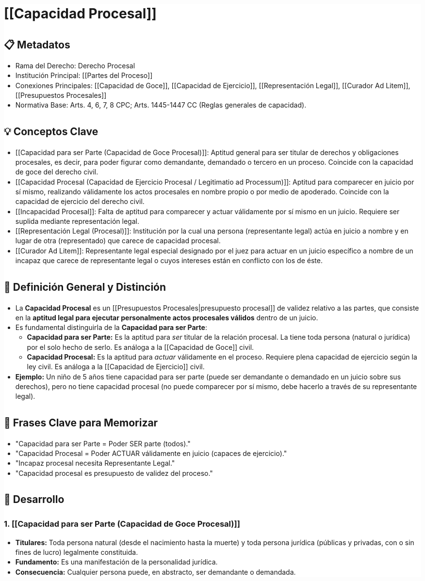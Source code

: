 # [[Capacidad Procesal]]

## 📋 Metadatos
- Rama del Derecho: Derecho Procesal
- Institución Principal: [[Partes del Proceso]]
- Conexiones Principales: [[Capacidad de Goce]], [[Capacidad de Ejercicio]], [[Representación Legal]], [[Curador Ad Litem]], [[Presupuestos Procesales]]
- Normativa Base: Arts. 4, 6, 7, 8 CPC; Arts. 1445-1447 CC (Reglas generales de capacidad).

## 💡 Conceptos Clave
- [[Capacidad para ser Parte (Capacidad de Goce Procesal)]]: Aptitud general para ser titular de derechos y obligaciones procesales, es decir, para poder figurar como demandante, demandado o tercero en un proceso. Coincide con la capacidad de goce del derecho civil.
- [[Capacidad Procesal (Capacidad de Ejercicio Procesal / Legitimatio ad Processum)]]: Aptitud para comparecer en juicio por sí mismo, realizando válidamente los actos procesales en nombre propio o por medio de apoderado. Coincide con la capacidad de ejercicio del derecho civil.
- [[Incapacidad Procesal]]: Falta de aptitud para comparecer y actuar válidamente por sí mismo en un juicio. Requiere ser suplida mediante representación legal.
- [[Representación Legal (Procesal)]]: Institución por la cual una persona (representante legal) actúa en juicio a nombre y en lugar de otra (representado) que carece de capacidad procesal.
- [[Curador Ad Litem]]: Representante legal especial designado por el juez para actuar en un juicio específico a nombre de un incapaz que carece de representante legal o cuyos intereses están en conflicto con los de éste.

## 📖 Definición General y Distinción
- La **Capacidad Procesal** es un [[Presupuestos Procesales|presupuesto procesal]] de validez relativo a las partes, que consiste en la **aptitud legal para ejecutar personalmente actos procesales válidos** dentro de un juicio.
- Es fundamental distinguirla de la **Capacidad para ser Parte**:
    *   **Capacidad para ser Parte:** Es la aptitud para *ser* titular de la relación procesal. La tiene toda persona (natural o jurídica) por el solo hecho de serlo. Es análoga a la [[Capacidad de Goce]] civil.
    *   **Capacidad Procesal:** Es la aptitud para *actuar* válidamente en el proceso. Requiere plena capacidad de ejercicio según la ley civil. Es análoga a la [[Capacidad de Ejercicio]] civil.
- **Ejemplo:** Un niño de 5 años tiene capacidad para ser parte (puede ser demandante o demandado en un juicio sobre sus derechos), pero no tiene capacidad procesal (no puede comparecer por sí mismo, debe hacerlo a través de su representante legal).

## 🎯 Frases Clave para Memorizar
- "Capacidad para ser Parte = Poder SER parte (todos)."
- "Capacidad Procesal = Poder ACTUAR válidamente en juicio (capaces de ejercicio)."
- "Incapaz procesal necesita Representante Legal."
- "Capacidad procesal es presupuesto de validez del proceso."

## 📑 Desarrollo

### 1. [[Capacidad para ser Parte (Capacidad de Goce Procesal)]]
   - **Titulares:** Toda persona natural (desde el nacimiento hasta la muerte) y toda persona jurídica (públicas y privadas, con o sin fines de lucro) legalmente constituida.
   - **Fundamento:** Es una manifestación de la personalidad jurídica.
   - **Consecuencia:** Cualquier persona puede, en abstracto, ser demandante o demandada.
